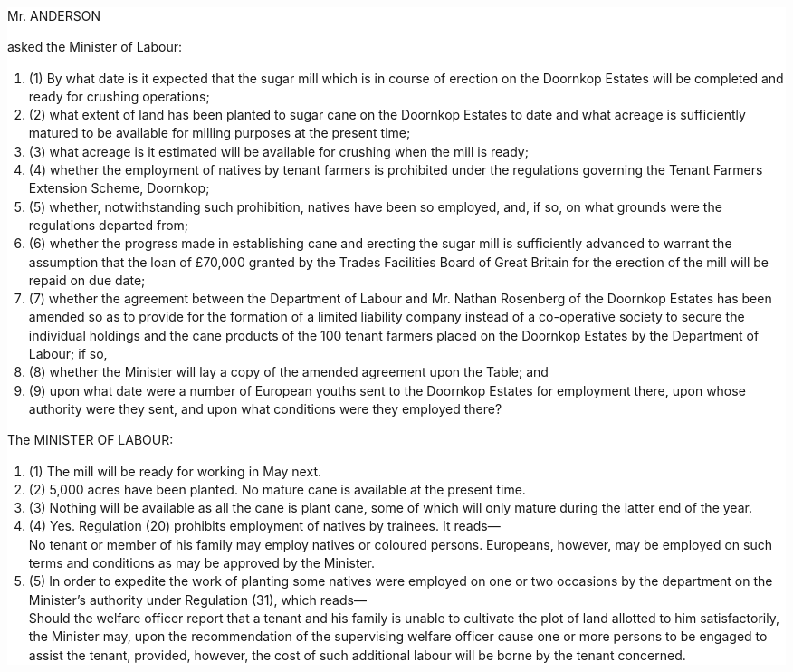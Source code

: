 <from>Mr. ANDERSON</from>

<p>asked the Minister of Labour:</p>

<ol>

<li>(1) By what date is it expected that the sugar mill which is in course of erection on the Doornkop Estates will be completed and ready for crushing operations;</li>

<li>(2) what extent of land has been planted to sugar cane on the Doornkop Estates to date and what acreage is sufficiently matured to be available for milling purposes at the present time;</li>

<li>(3) what acreage is it estimated will be available for crushing when the mill is ready;</li>

<li>(4) whether the employment of natives by tenant farmers is prohibited under the regulations governing the Tenant Farmers Extension Scheme, Doornkop;</li>

<li>(5) whether, notwithstanding such prohibition, natives have been so employed, and, if so, on what grounds were the regulations departed from;</li>

<li>(6) whether the progress made in establishing cane and erecting the sugar mill is sufficiently advanced to warrant the assumption that the loan of &#x00A3;70,000 granted by the Trades Facilities Board of Great Britain for the erection of the mill will be repaid on due date;</li>

<li>(7) whether the agreement between the Department of Labour and Mr. Nathan Rosenberg of the Doornkop Estates has been amended so as to provide for the formation of a limited liability company instead of a co-operative society to secure the individual holdings and the cane products of the 100 tenant farmers placed on the Doornkop Estates by the Department of Labour; if so,</li>

<li>(8) whether the Minister will lay a copy of the amended agreement upon the Table; and</li>

<li>(9) upon what date were a number of European youths sent to the Doornkop Estates for employment there, upon whose authority were they sent, and upon what conditions were they employed there?</li>

</ol>

</question>

<answer by="#minister_of_labour" to="#anderson">

<from>The MINISTER OF LABOUR:</from>

<ol>

<li>(1) The mill will be ready for working in May next.</li>

<li>(2) 5,000 acres have been planted. No mature cane is available at the present time.</li>

<li>(3) Nothing will be available as all the cane is plant cane, some of which will only mature during the latter end of the year.</li>

<li>(4) Yes. Regulation (20) prohibits employment of natives by trainees. It reads&#x2014;<br/> No tenant or member of his family may employ natives or coloured persons. Europeans, however, may be employed on such terms and conditions as may be approved by the Minister.</li>

<li>(5) In order to expedite the work of planting some natives were employed on one or two occasions by the department on the Minister&#x2019;s authority under Regulation (31), which reads&#x2014;<br/>Should the welfare officer report that a tenant and his family is unable to cultivate the plot of land allotted to him satisfactorily, the Minister may, upon the recommendation of the supervising welfare officer cause one or more persons to be engaged to assist the tenant, provided, however, the cost of such additional labour will be borne by the tenant concerned.</li>
